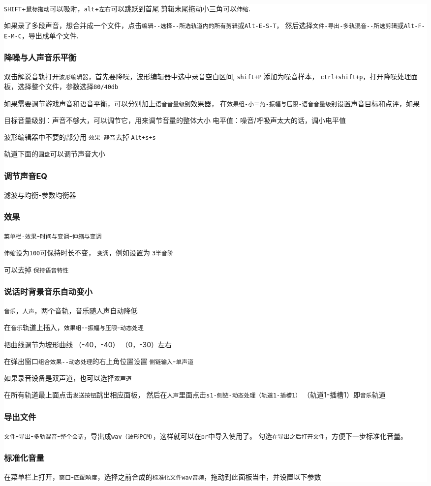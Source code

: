 `SHIFT`+`鼠标拖动`可以吸附，`alt`+`左右`可以跳跃到首尾
剪辑末尾拖动小三角可以`伸缩`.

如果录了多段声音，想合并成一个文件，点击`编辑--选择--所选轨道内的所有剪辑`或`Alt-E-S-T`，
然后选择`文件-导出-多轨混音--所选剪辑`或`Alt-F-E-M-C`，导出成单个文件.

### 降噪与人声音乐平衡

双击解说音轨打开`波形编辑器`，首先要降噪，波形编辑器中选中录音空白区间, `shift+P` 添加为噪音样本，
`ctrl+shift+p`，打开降噪处理面板，选择整个文件，参数选择`80/40db`

如果需要调节游戏声音和语音平衡，可以分别加上`语音音量级别`效果器，
在`效果组-小三角-振幅与压限-语音音量级别`设置声音目标和点评，如果

目标音量级别：声音不够大，可以调节它，用来调节音量的整体大小
电平值：噪音/呼吸声太大的话，调小电平值

波形编辑器中不要的部分用 `效果-静音`去掉 `Alt+s+s`

轨道下面的`圆盘`可以调节声音大小

### 调节声音EQ

滤波与均衡-参数均衡器

### 效果

`菜单栏-效果`-`时间与变调`-`伸缩与变调`

`伸缩`设为`100`可保持时长不变，
`变调`，例如设置为 `3半音阶`

可以去掉 `保持语音特性`

### 说话时背景音乐自动变小

`音乐`，`人声`，两个音轨，音乐随人声自动降低

在`音乐`轨道上插入，`效果组`--`振幅与压限`-`动态处理`

把曲线调节为坡形曲线 （-40，-40） （0，-30）左右

在弹出窗口`组合效果--动态处理`的右上角位置设置 `侧链输入`-`单声道`

如果录音设备是双声道，也可以选择`双声道`

在所有轨道最上面点击`发送按钮`跳出相应面板，
然后在`人声`里面点击`s1-侧链-动态处理（轨道1-插槽1）`
（轨道1-插槽1）即`音乐`轨道

### 导出文件

`文件`-`导出`-`多轨混音`-`整个会话`，导出成`wav（波形PCM）`，这样就可以在`pr`中导入使用了。
勾选`在导出之后打开文件`，方便下一步标准化音量。

### 标准化音量

在菜单栏上打开，`窗口`-`匹配响度`，选择之前合成的`标准化文件wav音频`，拖动到此面板当中，并设置以下参数
